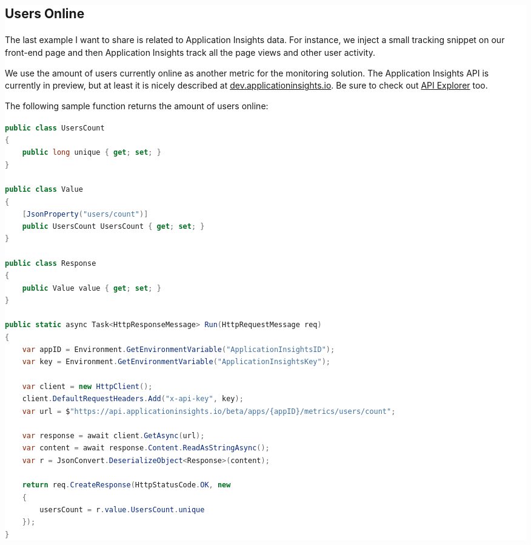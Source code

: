 Users Online
------------

The last example I want to share is related to Application Insights data.
For instance, we inject a small tracking snippet on our front-end page
and then Application Insights track all the page views and other user
activity.

We use the amount of users currently online as another metric for the
monitoring solution. The Application Insights API is currently in
preview, but at least it is nicely described at 
[dev.applicationinsights.io](https://dev.applicationinsights.io/). Be sure
to check out [API Explorer](https://dev.applicationinsights.io/apiexplorer/metrics) too.

The following sample function returns the amount of users online:

``` csharp
public class UsersCount
{
    public long unique { get; set; }
}

public class Value
{
    [JsonProperty("users/count")]
    public UsersCount UsersCount { get; set; }
}

public class Response
{
    public Value value { get; set; }
}

public static async Task<HttpResponseMessage> Run(HttpRequestMessage req)
{
    var appID = Environment.GetEnvironmentVariable("ApplicationInsightsID");
    var key = Environment.GetEnvironmentVariable("ApplicationInsightsKey");

    var client = new HttpClient();
    client.DefaultRequestHeaders.Add("x-api-key", key);
    var url = $"https://api.applicationinsights.io/beta/apps/{appID}/metrics/users/count";

    var response = await client.GetAsync(url);
    var content = await response.Content.ReadAsStringAsync();
    var r = JsonConvert.DeserializeObject<Response>(content);

    return req.CreateResponse(HttpStatusCode.OK, new
    {
        usersCount = r.value.UsersCount.unique
    });
}
```
